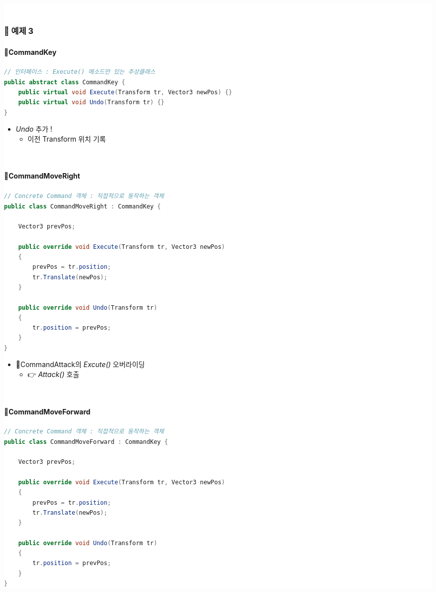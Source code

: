 <br>

### 🌼 예제 3

#### 📜CommandKey

```c#
// 인터페이스 : Execute() 메소드만 있는 추상클래스
public abstract class CommandKey {
	public virtual void Execute(Transform tr, Vector3 newPos) {}
	public virtual void Undo(Transform tr) {}
}
```

- *Undo* 추가 !
  - 이전 Transform 위치 기록

<br>

#### 📜CommandMoveRight

```c#
// Concrete Command 객체 : 직접적으로 동작하는 객체
public class CommandMoveRight : CommandKey {

	Vector3 prevPos;

	public override void Execute(Transform tr, Vector3 newPos)
	{
		prevPos = tr.position;
		tr.Translate(newPos);
	}

	public override void Undo(Transform tr)
	{
		tr.position = prevPos;
	}
}
```

- 📜CommandAttack의 *Excute()* 오버라이딩
  - 👉 *Attack()* 호출

<br>

#### 📜CommandMoveForward

```c#
// Concrete Command 객체 : 직접적으로 동작하는 객체
public class CommandMoveForward : CommandKey {

	Vector3 prevPos;

	public override void Execute(Transform tr, Vector3 newPos)
	{
		prevPos = tr.position;
		tr.Translate(newPos);
	}

	public override void Undo(Transform tr)
	{
		tr.position = prevPos;
	}
}
```
